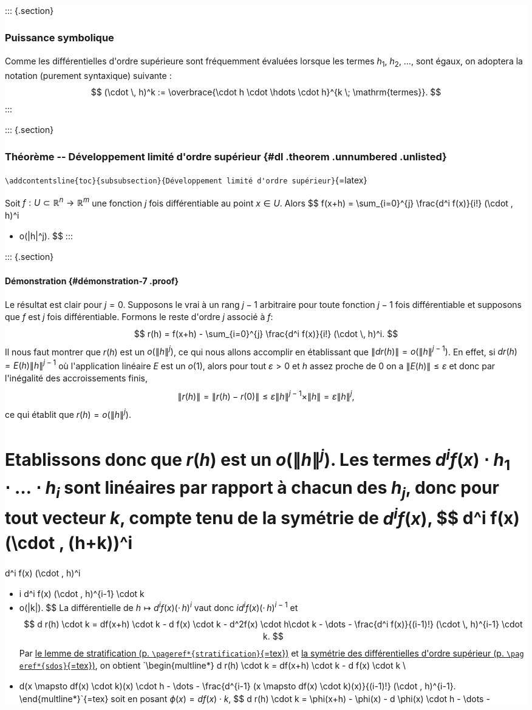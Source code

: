 ::: {.section}
### Puissance symbolique

Comme les différentielles d'ordre supérieure sont fréquemment évaluées
lorsque les termes $h_1$, $h_2$, $\dots$, sont égaux, on adoptera la
notation (purement syntaxique) suivante : $$
(\cdot \, h)^k := \overbrace{\cdot h \cdot \hdots \cdot h}^{k \; \mathrm{termes}}.
$$
:::

::: {.section}
### Théorème -- Développement limité d'ordre supérieur {#dl .theorem .unnumbered .unlisted}

`\addcontentsline{toc}{subsubsection}{Développement limité d'ordre supérieur}`{=latex}

Soit $f: U \subset \mathbb{R}^n \to \mathbb{R}^m$ une fonction $j$ fois
différentiable au point $x \in U$. Alors $$
f(x+h) = \sum_{i=0}^{j}  \frac{d^i f(x)}{i!} (\cdot \, h)^i
+ o(\|h\|^j).
$$
:::

::: {.section}
#### Démonstration {#démonstration-7 .proof}

Le résultat est clair pour $j=0$. Supposons le vrai à un rang $j-1$
arbitraire pour toute fonction $j-1$ fois différentiable et supposons
que $f$ est $j$ fois différentiable. Formons le reste d'ordre $j$
associé à $f$: $$
r(h) = f(x+h) - \sum_{i=0}^{j} \frac{d^i f(x)}{i!} (\cdot \, h)^i.
$$ Il nous faut montrer que $r(h)$ est un $o(\|h\|^j)$, ce qui nous
allons accomplir en établissant que $\|dr(h)\| = o(\|h\|^{j-1})$. En
effet, si $dr(h) = E(h) \|h\|^{j-1}$ où l'application linéaire $E$ est
un $o(1)$, alors pour tout $\varepsilon > 0$ et $h$ assez proche de $0$
on a $\|E(h)\| \leq \varepsilon$ et donc par l'inégalité des
accroissements finis, $$
\|r(h)\| = \|r(h) - r(0)\| \leq \varepsilon \|h\|^{j-1} \times \|h\|
= \varepsilon \|h\|^j,
$$ ce qui établit que $r(h) = o(\|h\|^j)$.

Etablissons donc que $r(h)$ est un $o(\|h\|^j)$. Les termes
$d^i f(x)\cdot h_1 \cdot \hdots \cdot h_i$ sont linéaires par rapport à
chacun des $h_j$, donc pour tout vecteur $k$, compte tenu de la symétrie
de $d^i f(x)$, $$
d^i f(x) (\cdot \, (h+k))^i
= 
d^i f(x) (\cdot \, h)^i
+ i d^i f(x) (\cdot \, h)^{i-1} \cdot k
+ o(\|k\|).
$$ La différentielle de $h \mapsto {d^i f(x)} (\cdot \, h)^i$ vaut donc
$id^i f(x) (\cdot \, h)^{i-1}$ et $$
d r(h) \cdot k = df(x+h) \cdot k - d f(x) \cdot k - 
d^2f(x) \cdot h\cdot k - \dots -
\frac{d^i f(x)}{(i-1)!} (\cdot \, h)^{i-1} \cdot k.
$$ Par [le lemme de stratification (p.
`\pageref*{stratification}`{=tex})](#stratification) et [la symétrie des
différentielles d'ordre supérieur (p. `\pageref*{sdos}`{=tex})](#sdos),
on obtient `\begin{multline*}
d r(h) \cdot k = df(x+h) \cdot k - d f(x) \cdot k  \\ 
- d(x \mapsto df(x) \cdot k)(x) \cdot h - \dots -
\frac{d^{i-1} (x \mapsto df(x) \cdot k)(x)}{(i-1)!} (\cdot \, h)^{i-1}.
\end{multline*}`{=tex} soit en posant $\phi(x) = df(x) \cdot k$, $$
d r(h) \cdot k = \phi(x+h) - \phi(x) - 
d \phi(x) \cdot h - \dots -